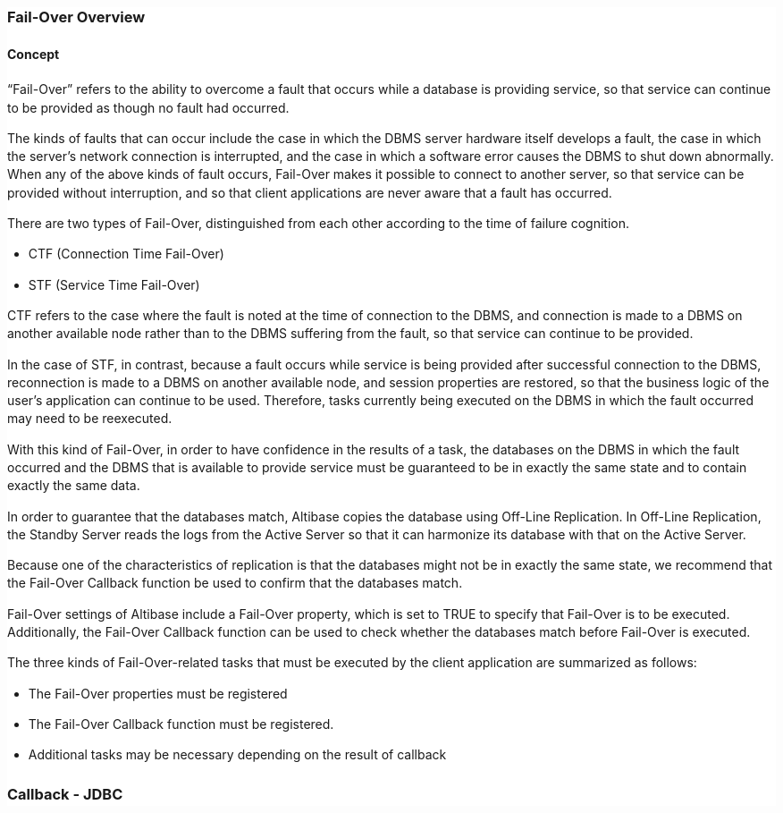 ### Fail-Over Overview

#### Concept

“Fail-Over” refers to the ability to overcome a fault that occurs while a database is providing service, so that service can continue to be provided as though no fault had occurred.

The kinds of faults that can occur include the case in which the DBMS server hardware itself develops a fault, the case in which the server’s network connection is interrupted, and the case in which a software error causes the DBMS to shut down abnormally. When any of the above kinds of fault occurs, Fail-Over makes it possible to connect to another server, so that service can be provided without interruption, and so that client applications are never aware that a fault has occurred.

There are two types of Fail-Over, distinguished from each other according to the time of failure cognition.

-   CTF (Connection Time Fail-Over)

-   STF (Service Time Fail-Over)

CTF refers to the case where the fault is noted at the time of connection to the DBMS, and connection is made to a DBMS on another available node rather than to the DBMS suffering from the fault, so that service can continue to be provided.

In the case of STF, in contrast, because a fault occurs while service is being provided after successful connection to the DBMS, reconnection is made to a DBMS on another available node, and session properties are restored, so that the business logic of the user’s application can continue to be used. Therefore, tasks currently being executed on the DBMS in which the fault occurred may need to be reexecuted.

With this kind of Fail-Over, in order to have confidence in the results of a task, the databases on the DBMS in which the fault occurred and the DBMS that is available to provide service must be guaranteed to be in exactly the same state and to contain exactly the same data.

In order to guarantee that the databases match, Altibase copies the database using Off-Line Replication. In Off-Line Replication, the Standby Server reads the logs from the Active Server so that it can harmonize its database with that on the Active Server.

Because one of the characteristics of replication is that the databases might not be in exactly the same state, we recommend that the Fail-Over Callback function be used to confirm that the databases match.

Fail-Over settings of Altibase include a Fail-Over property, which is set to TRUE to specify that Fail-Over is to be executed. Additionally, the Fail-Over Callback function can be used to check whether the databases match before Fail-Over is executed.

The three kinds of Fail-Over-related tasks that must be executed by the client application are summarized as follows:

-   The Fail-Over properties must be registered

-   The Fail-Over Callback function must be registered.

-   Additional tasks may be necessary depending on the result of callback

### Callback - JDBC
